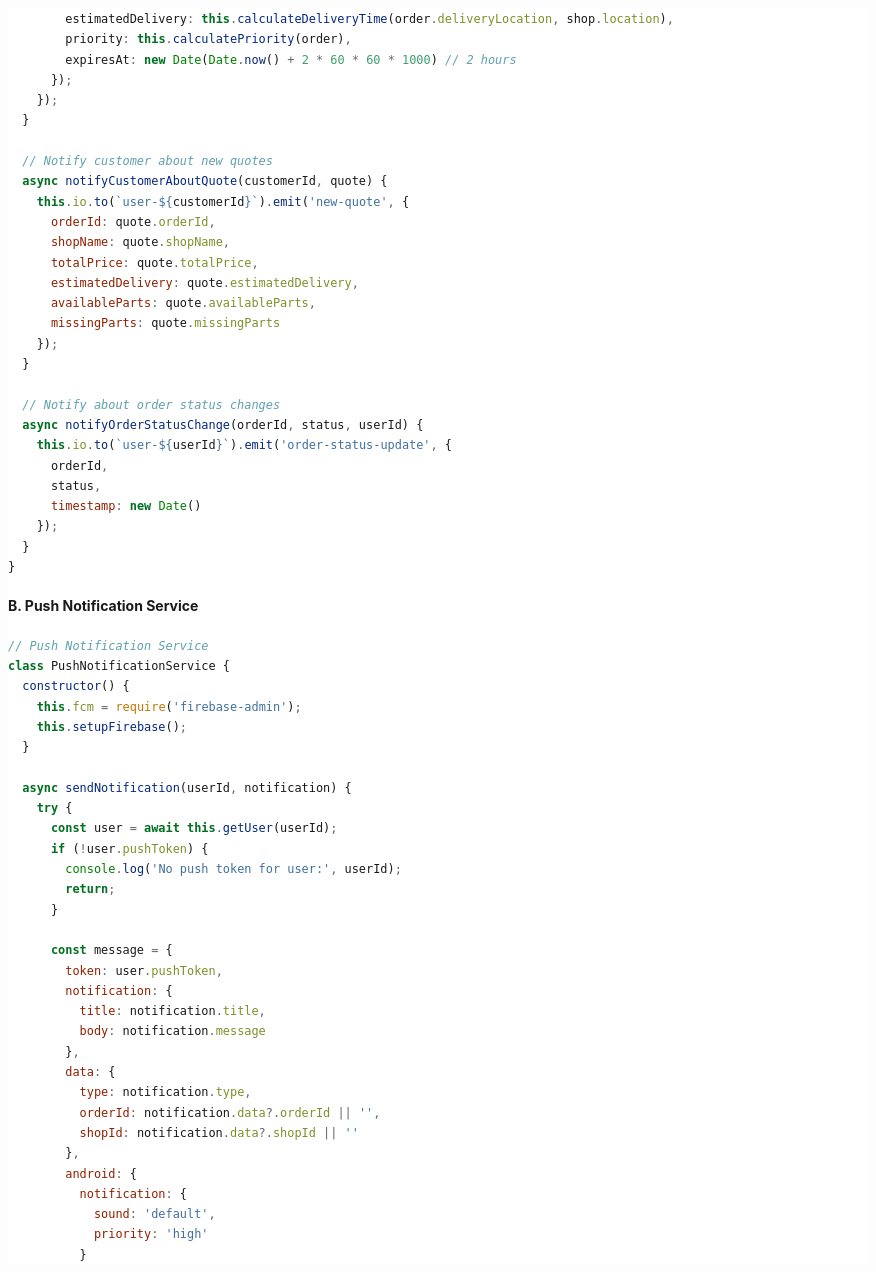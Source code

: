 ```javascript
        estimatedDelivery: this.calculateDeliveryTime(order.deliveryLocation, shop.location),
        priority: this.calculatePriority(order),
        expiresAt: new Date(Date.now() + 2 * 60 * 60 * 1000) // 2 hours
      });
    });
  }

  // Notify customer about new quotes
  async notifyCustomerAboutQuote(customerId, quote) {
    this.io.to(`user-${customerId}`).emit('new-quote', {
      orderId: quote.orderId,
      shopName: quote.shopName,
      totalPrice: quote.totalPrice,
      estimatedDelivery: quote.estimatedDelivery,
      availableParts: quote.availableParts,
      missingParts: quote.missingParts
    });
  }

  // Notify about order status changes
  async notifyOrderStatusChange(orderId, status, userId) {
    this.io.to(`user-${userId}`).emit('order-status-update', {
      orderId,
      status,
      timestamp: new Date()
    });
  }
}
```

#### **B. Push Notification Service**
```javascript
// Push Notification Service
class PushNotificationService {
  constructor() {
    this.fcm = require('firebase-admin');
    this.setupFirebase();
  }

  async sendNotification(userId, notification) {
    try {
      const user = await this.getUser(userId);
      if (!user.pushToken) {
        console.log('No push token for user:', userId);
        return;
      }

      const message = {
        token: user.pushToken,
        notification: {
          title: notification.title,
          body: notification.message
        },
        data: {
          type: notification.type,
          orderId: notification.data?.orderId || '',
          shopId: notification.data?.shopId || ''
        },
        android: {
          notification: {
            sound: 'default',
            priority: 'high'
          }
```